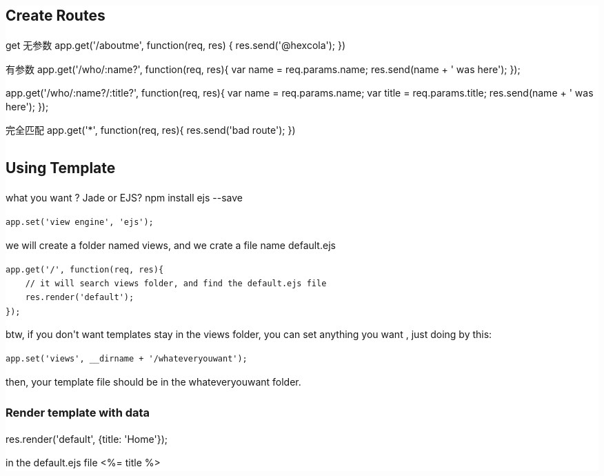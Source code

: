 ## Create Routes
get
无参数
app.get('/aboutme', function(req, res) {
    res.send('@hexcola');
})

有参数
app.get('/who/:name?', function(req, res){
    var name = req.params.name;
    res.send(name + ' was here');
});

app.get('/who/:name?/:title?', function(req, res){
    var name = req.params.name;
    var title = req.params.title;
    res.send(name + ' was here');
});

完全匹配
app.get('*', function(req, res){
    res.send('bad route');
})


## Using Template
what you want ? Jade or EJS?
npm install ejs --save

```
app.set('view engine', 'ejs');
```

we will create a folder named views, and we crate a file name default.ejs

```
app.get('/', function(req, res){
    // it will search views folder, and find the default.ejs file  
    res.render('default');
});
```

btw, if you don't want templates stay in the views folder, you can set anything you want , just doing by this:

```
app.set('views', __dirname + '/whateveryouwant');
```
then, your template file should be in the whateveryouwant folder.

### Render template with data
res.render('default', {title: 'Home'});

in the default.ejs file
<%= title %>
